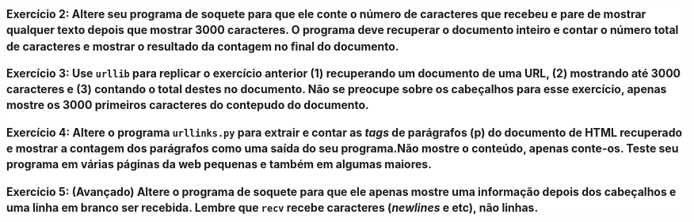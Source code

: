 **Exercício 2: Altere seu programa de soquete para que ele conte o número de
caracteres que recebeu e pare de mostrar qualquer texto depois que mostrar 3000
caracteres. O programa deve recuperar o documento inteiro e contar o número total de caracteres
e mostrar o resultado da contagem no final do documento.**

**Exercício 3: Use `urllib` para replicar o exercício anterior (1) 
recuperando um documento de uma URL, (2) mostrando até 3000 caracteres e (3) contando o total destes no documento.
Não se preocupe sobre os cabeçalhos para esse exercício, apenas mostre os 3000 primeiros caracteres
do contepudo do documento.**

**Exercício 4: Altere o programa `urllinks.py` para extrair e contar as _tags_ de parágrafos (p) do documento de HTML
recuperado e mostrar a contagem dos parágrafos como uma saída do seu programa.Não mostre o conteúdo, apenas conte-os.
Teste seu programa em várias páginas da web pequenas e também em algumas maiores.**

**Exercício 5: (Avançado) Altere o programa de soquete para que ele apenas mostre uma informação depois
dos cabeçalhos e uma linha em branco ser recebida. Lembre que `recv` recebe caracteres (_newlines_ e etc), não linhas.**

